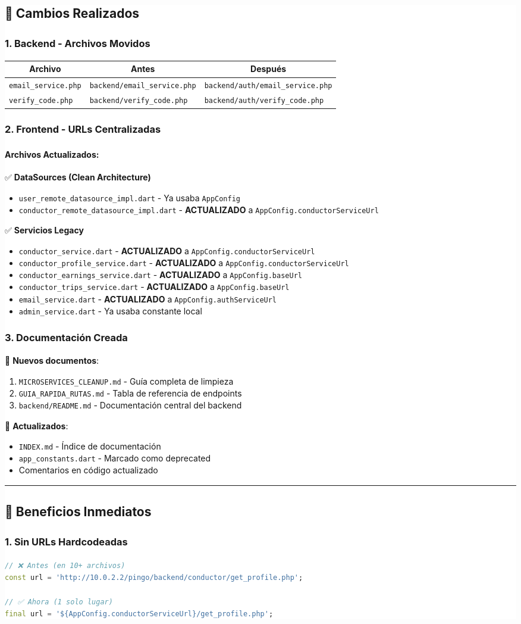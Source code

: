 
## 🔧 Cambios Realizados

### 1. Backend - Archivos Movidos

| Archivo | Antes | Después |
|---------|-------|---------|
| `email_service.php` | `backend/email_service.php` | `backend/auth/email_service.php` |
| `verify_code.php` | `backend/verify_code.php` | `backend/auth/verify_code.php` |

### 2. Frontend - URLs Centralizadas

#### Archivos Actualizados:

✅ **DataSources (Clean Architecture)**
- `user_remote_datasource_impl.dart` - Ya usaba `AppConfig`
- `conductor_remote_datasource_impl.dart` - **ACTUALIZADO** a `AppConfig.conductorServiceUrl`

✅ **Servicios Legacy**
- `conductor_service.dart` - **ACTUALIZADO** a `AppConfig.conductorServiceUrl`
- `conductor_profile_service.dart` - **ACTUALIZADO** a `AppConfig.conductorServiceUrl`
- `conductor_earnings_service.dart` - **ACTUALIZADO** a `AppConfig.baseUrl`
- `conductor_trips_service.dart` - **ACTUALIZADO** a `AppConfig.baseUrl`
- `email_service.dart` - **ACTUALIZADO** a `AppConfig.authServiceUrl`
- `admin_service.dart` - Ya usaba constante local

### 3. Documentación Creada

📄 **Nuevos documentos**:
1. `MICROSERVICES_CLEANUP.md` - Guía completa de limpieza
2. `GUIA_RAPIDA_RUTAS.md` - Tabla de referencia de endpoints
3. `backend/README.md` - Documentación central del backend

📝 **Actualizados**:
- `INDEX.md` - Índice de documentación
- `app_constants.dart` - Marcado como deprecated
- Comentarios en código actualizado

---

## 🎉 Beneficios Inmediatos

### 1. Sin URLs Hardcodeadas
```dart
// ❌ Antes (en 10+ archivos)
const url = 'http://10.0.2.2/pingo/backend/conductor/get_profile.php';

// ✅ Ahora (1 solo lugar)
final url = '${AppConfig.conductorServiceUrl}/get_profile.php';
```

